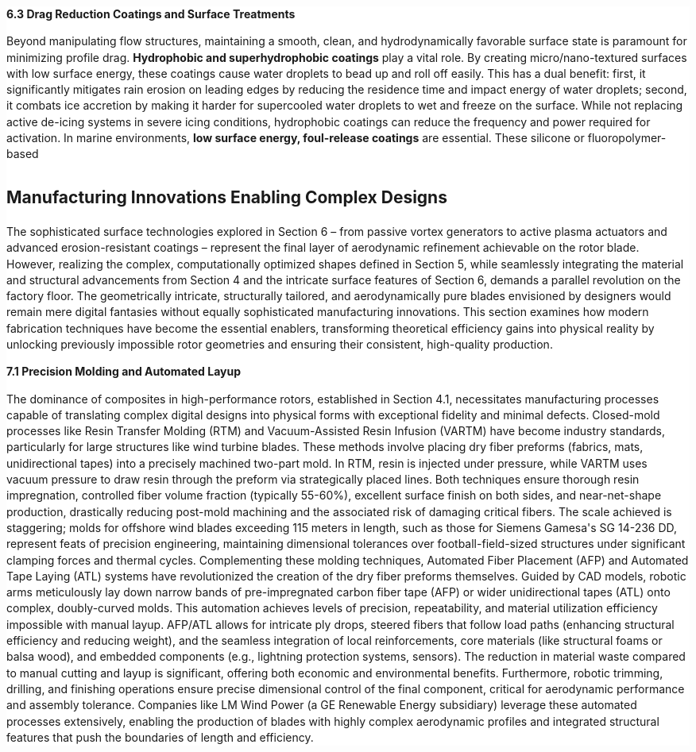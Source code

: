 **6.3 Drag Reduction Coatings and Surface Treatments**

Beyond manipulating flow structures, maintaining a smooth, clean, and hydrodynamically favorable surface state is paramount for minimizing profile drag. **Hydrophobic and superhydrophobic coatings** play a vital role. By creating micro/nano-textured surfaces with low surface energy, these coatings cause water droplets to bead up and roll off easily. This has a dual benefit: first, it significantly mitigates rain erosion on leading edges by reducing the residence time and impact energy of water droplets; second, it combats ice accretion by making it harder for supercooled water droplets to wet and freeze on the surface. While not replacing active de-icing systems in severe icing conditions, hydrophobic coatings can reduce the frequency and power required for activation. In marine environments, **low surface energy, foul-release coatings** are essential. These silicone or fluoropolymer-based

## Manufacturing Innovations Enabling Complex Designs

The sophisticated surface technologies explored in Section 6 – from passive vortex generators to active plasma actuators and advanced erosion-resistant coatings – represent the final layer of aerodynamic refinement achievable on the rotor blade. However, realizing the complex, computationally optimized shapes defined in Section 5, while seamlessly integrating the material and structural advancements from Section 4 and the intricate surface features of Section 6, demands a parallel revolution on the factory floor. The geometrically intricate, structurally tailored, and aerodynamically pure blades envisioned by designers would remain mere digital fantasies without equally sophisticated manufacturing innovations. This section examines how modern fabrication techniques have become the essential enablers, transforming theoretical efficiency gains into physical reality by unlocking previously impossible rotor geometries and ensuring their consistent, high-quality production.

**7.1 Precision Molding and Automated Layup**

The dominance of composites in high-performance rotors, established in Section 4.1, necessitates manufacturing processes capable of translating complex digital designs into physical forms with exceptional fidelity and minimal defects. Closed-mold processes like Resin Transfer Molding (RTM) and Vacuum-Assisted Resin Infusion (VARTM) have become industry standards, particularly for large structures like wind turbine blades. These methods involve placing dry fiber preforms (fabrics, mats, unidirectional tapes) into a precisely machined two-part mold. In RTM, resin is injected under pressure, while VARTM uses vacuum pressure to draw resin through the preform via strategically placed lines. Both techniques ensure thorough resin impregnation, controlled fiber volume fraction (typically 55-60%), excellent surface finish on both sides, and near-net-shape production, drastically reducing post-mold machining and the associated risk of damaging critical fibers. The scale achieved is staggering; molds for offshore wind blades exceeding 115 meters in length, such as those for Siemens Gamesa's SG 14-236 DD, represent feats of precision engineering, maintaining dimensional tolerances over football-field-sized structures under significant clamping forces and thermal cycles. Complementing these molding techniques, Automated Fiber Placement (AFP) and Automated Tape Laying (ATL) systems have revolutionized the creation of the dry fiber preforms themselves. Guided by CAD models, robotic arms meticulously lay down narrow bands of pre-impregnated carbon fiber tape (AFP) or wider unidirectional tapes (ATL) onto complex, doubly-curved molds. This automation achieves levels of precision, repeatability, and material utilization efficiency impossible with manual layup. AFP/ATL allows for intricate ply drops, steered fibers that follow load paths (enhancing structural efficiency and reducing weight), and the seamless integration of local reinforcements, core materials (like structural foams or balsa wood), and embedded components (e.g., lightning protection systems, sensors). The reduction in material waste compared to manual cutting and layup is significant, offering both economic and environmental benefits. Furthermore, robotic trimming, drilling, and finishing operations ensure precise dimensional control of the final component, critical for aerodynamic performance and assembly tolerance. Companies like LM Wind Power (a GE Renewable Energy subsidiary) leverage these automated processes extensively, enabling the production of blades with highly complex aerodynamic profiles and integrated structural features that push the boundaries of length and efficiency.
